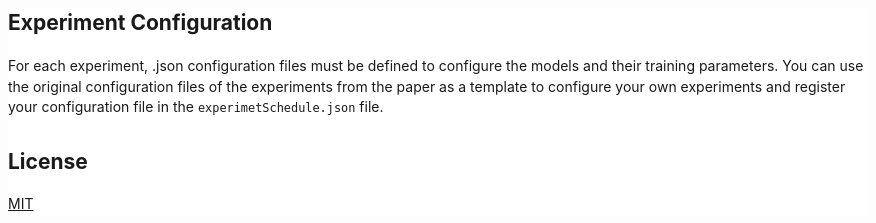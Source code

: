 ## Experiment Configuration
For each experiment, .json configuration files must be defined to configure the models and their 
training parameters. You can use the original configuration files of the experiments from the paper as a template to 
configure your own experiments and register your configuration file in the ```experimetSchedule.json``` file.

## License
[MIT](https://choosealicense.com/licenses/mit/)
